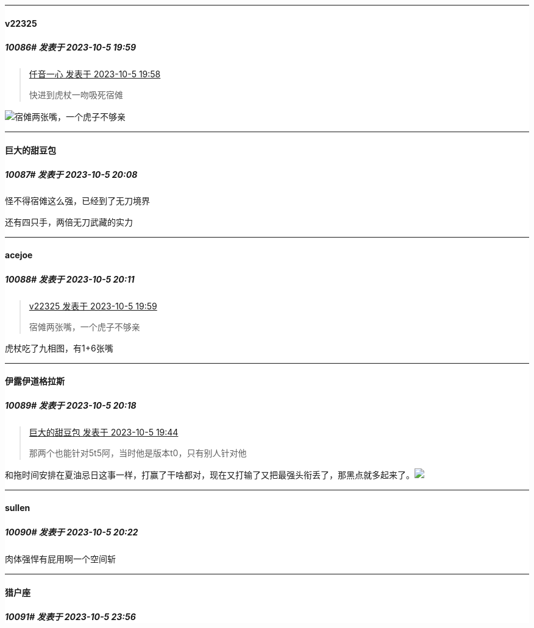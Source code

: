 *****

####  v22325  
##### 10086#       发表于 2023-10-5 19:59

<blockquote><a href="httphttps://bbs.saraba1st.com/2b/forum.php?mod=redirect&amp;goto=findpost&amp;pid=62624210&amp;ptid=1717712" target="_blank">仟音一心 发表于 2023-10-5 19:58</a>

快进到虎杖一吻吸死宿傩</blockquote>
<img src="https://static.saraba1st.com/image/smiley/face2017/245.png" referrerpolicy="no-referrer">宿傩两张嘴，一个虎子不够亲


*****

####  巨大的甜豆包  
##### 10087#       发表于 2023-10-5 20:08

怪不得宿傩这么强，已经到了无刀境界

还有四只手，两倍无刀武藏的实力

*****

####  acejoe  
##### 10088#       发表于 2023-10-5 20:11

<blockquote><a href="httphttps://bbs.saraba1st.com/2b/forum.php?mod=redirect&amp;goto=findpost&amp;pid=62624231&amp;ptid=1717712" target="_blank">v22325 发表于 2023-10-5 19:59</a>

宿傩两张嘴，一个虎子不够亲</blockquote>
虎杖吃了九相图，有1+6张嘴


*****

####  伊露伊道格拉斯  
##### 10089#       发表于 2023-10-5 20:18

<blockquote><a href="httphttps://bbs.saraba1st.com/2b/forum.php?mod=redirect&amp;goto=findpost&amp;pid=62624061&amp;ptid=1717712" target="_blank">巨大的甜豆包 发表于 2023-10-5 19:44</a>

那两个也能针对5t5阿，当时他是版本t0，只有别人针对他</blockquote>
和拖时间安排在夏油忌日这事一样，打赢了干啥都对，现在又打输了又把最强头衔丢了，那黑点就多起来了。<img src="https://static.saraba1st.com/image/smiley/face2017/067.png" referrerpolicy="no-referrer">


*****

####  sullen  
##### 10090#       发表于 2023-10-5 20:22

肉体强悍有屁用啊一个空间斩


*****

####  猎户座  
##### 10091#       发表于 2023-10-5 23:56
